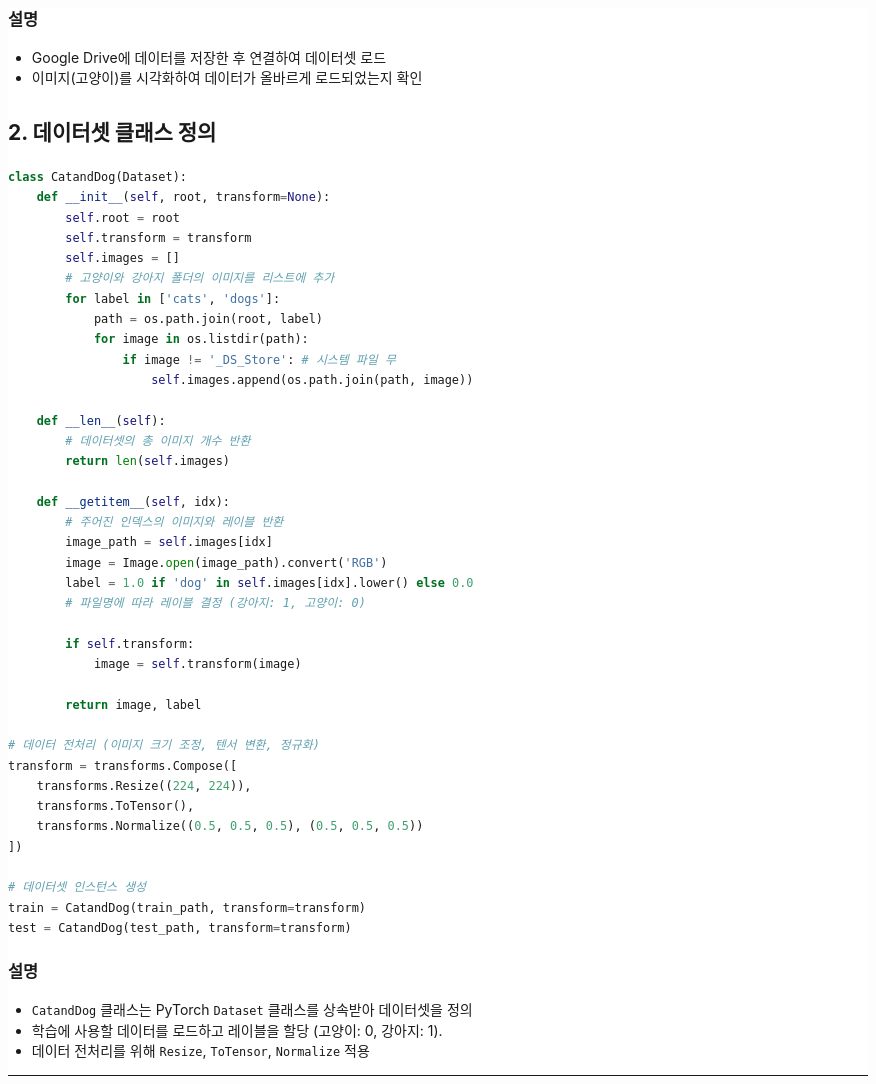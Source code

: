 ### 설명
- Google Drive에 데이터를 저장한 후 연결하여 데이터셋 로드
- 이미지(고양이)를 시각화하여 데이터가 올바르게 로드되었는지 확인

## 2. 데이터셋 클래스 정의

```python
class CatandDog(Dataset):
    def __init__(self, root, transform=None):
        self.root = root
        self.transform = transform
        self.images = []
        # 고양이와 강아지 폴더의 이미지를 리스트에 추가
        for label in ['cats', 'dogs']:
            path = os.path.join(root, label)
            for image in os.listdir(path):
                if image != '_DS_Store': # 시스템 파일 무
                    self.images.append(os.path.join(path, image))

    def __len__(self):
        # 데이터셋의 총 이미지 개수 반환
        return len(self.images)

    def __getitem__(self, idx):
        # 주어진 인덱스의 이미지와 레이블 반환
        image_path = self.images[idx]
        image = Image.open(image_path).convert('RGB')
        label = 1.0 if 'dog' in self.images[idx].lower() else 0.0
        # 파일명에 따라 레이블 결정 (강아지: 1, 고양이: 0)

        if self.transform:
            image = self.transform(image)

        return image, label

# 데이터 전처리 (이미지 크기 조정, 텐서 변환, 정규화)
transform = transforms.Compose([
    transforms.Resize((224, 224)),
    transforms.ToTensor(),
    transforms.Normalize((0.5, 0.5, 0.5), (0.5, 0.5, 0.5))
])

# 데이터셋 인스턴스 생성
train = CatandDog(train_path, transform=transform)
test = CatandDog(test_path, transform=transform)
```

### 설명
- `CatandDog` 클래스는 PyTorch `Dataset` 클래스를 상속받아 데이터셋을 정의
- 학습에 사용할 데이터를 로드하고 레이블을 할당 (고양이: 0, 강아지: 1).
- 데이터 전처리를 위해 `Resize`, `ToTensor`, `Normalize` 적용

---